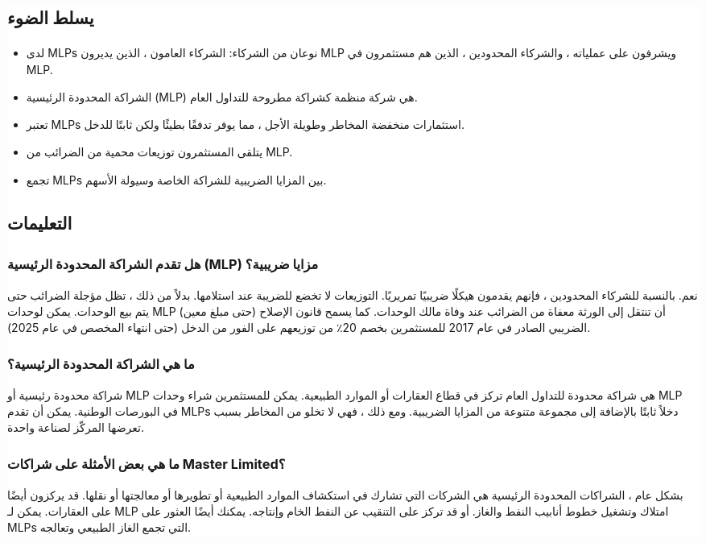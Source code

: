 ## يسلط الضوء

- لدى MLPs نوعان من الشركاء: الشركاء العامون ، الذين يديرون MLP ويشرفون على عملياته ، والشركاء المحدودين ، الذين هم مستثمرون في MLP.

- الشراكة المحدودة الرئيسية (MLP) هي شركة منظمة كشراكة مطروحة للتداول العام.

- تعتبر MLPs استثمارات منخفضة المخاطر وطويلة الأجل ، مما يوفر تدفقًا بطيئًا ولكن ثابتًا للدخل.

- يتلقى المستثمرون توزيعات محمية من الضرائب من MLP.

- تجمع MLPs بين المزايا الضريبية للشراكة الخاصة وسيولة الأسهم.

## التعليمات

### هل تقدم الشراكة المحدودة الرئيسية (MLP) مزايا ضريبية؟

نعم. بالنسبة للشركاء المحدودين ، فإنهم يقدمون هيكلًا ضريبيًا تمريريًا. التوزيعات لا تخضع للضريبة عند استلامها. بدلاً من ذلك ، تظل مؤجلة الضرائب حتى يتم بيع الوحدات. يمكن لوحدات MLP (حتى مبلغ معين) أن تنتقل إلى الورثة معفاة من الضرائب عند وفاة مالك الوحدات. كما يسمح قانون الإصلاح الضريبي الصادر في عام 2017 للمستثمرين بخصم 20٪ من توزيعهم على الفور من الدخل (حتى انتهاء المخصص في عام 2025).

### ما هي الشراكة المحدودة الرئيسية؟

شراكة محدودة رئيسية أو MLP هي شراكة محدودة للتداول العام تركز في قطاع العقارات أو الموارد الطبيعية. يمكن للمستثمرين شراء وحدات MLP في البورصات الوطنية. يمكن أن تقدم MLPs دخلاً ثابتًا بالإضافة إلى مجموعة متنوعة من المزايا الضريبية. ومع ذلك ، فهي لا تخلو من المخاطر بسبب تعرضها المركّز لصناعة واحدة.

### ما هي بعض الأمثلة على شراكات Master Limited؟

بشكل عام ، الشراكات المحدودة الرئيسية هي الشركات التي تشارك في استكشاف الموارد الطبيعية أو تطويرها أو معالجتها أو نقلها. قد يركزون أيضًا على العقارات. يمكن لـ MLP امتلاك وتشغيل خطوط أنابيب النفط والغاز. أو قد تركز على التنقيب عن النفط الخام وإنتاجه. يمكنك أيضًا العثور على MLPs التي تجمع الغاز الطبيعي وتعالجه.

